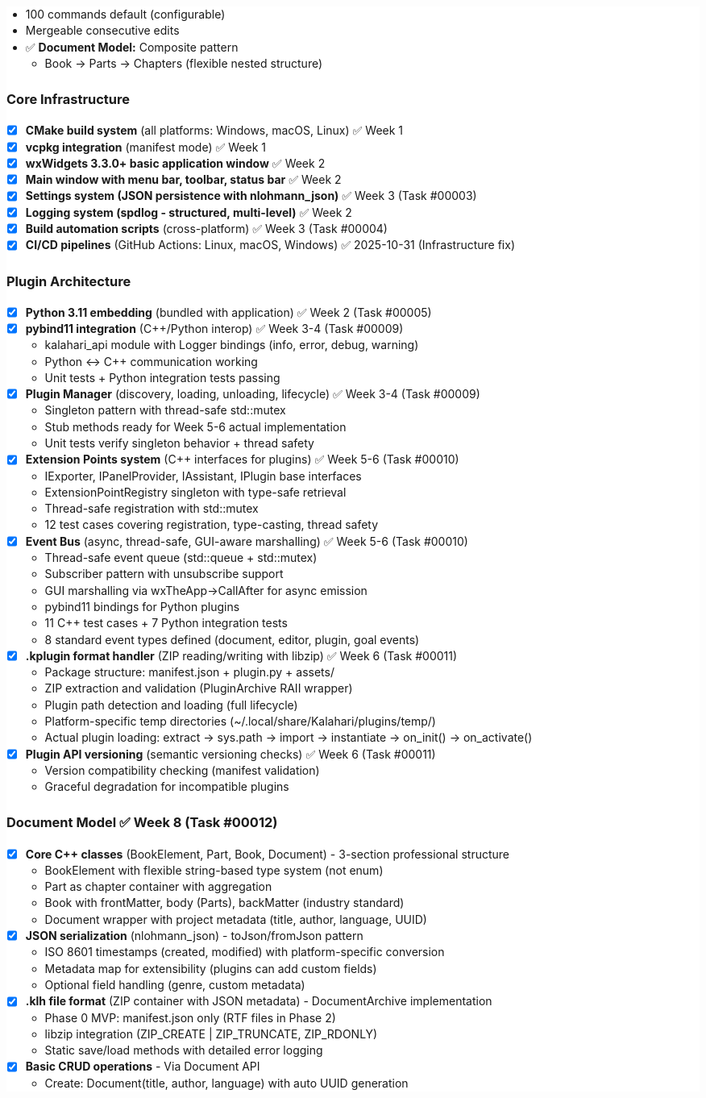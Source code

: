   - 100 commands default (configurable)
  - Mergeable consecutive edits
- ✅ **Document Model:** Composite pattern
  - Book → Parts → Chapters (flexible nested structure)

### Core Infrastructure
- [x] **CMake build system** (all platforms: Windows, macOS, Linux) ✅ Week 1
- [x] **vcpkg integration** (manifest mode) ✅ Week 1
- [x] **wxWidgets 3.3.0+ basic application window** ✅ Week 2
- [x] **Main window with menu bar, toolbar, status bar** ✅ Week 2
- [x] **Settings system (JSON persistence with nlohmann_json)** ✅ Week 3 (Task #00003)
- [x] **Logging system (spdlog - structured, multi-level)** ✅ Week 2
- [x] **Build automation scripts** (cross-platform) ✅ Week 3 (Task #00004)
- [x] **CI/CD pipelines** (GitHub Actions: Linux, macOS, Windows) ✅ 2025-10-31 (Infrastructure fix)

### Plugin Architecture
- [x] **Python 3.11 embedding** (bundled with application) ✅ Week 2 (Task #00005)
- [x] **pybind11 integration** (C++/Python interop) ✅ Week 3-4 (Task #00009)
  - kalahari_api module with Logger bindings (info, error, debug, warning)
  - Python ↔ C++ communication working
  - Unit tests + Python integration tests passing
- [x] **Plugin Manager** (discovery, loading, unloading, lifecycle) ✅ Week 3-4 (Task #00009)
  - Singleton pattern with thread-safe std::mutex
  - Stub methods ready for Week 5-6 actual implementation
  - Unit tests verify singleton behavior + thread safety
- [x] **Extension Points system** (C++ interfaces for plugins) ✅ Week 5-6 (Task #00010)
  - IExporter, IPanelProvider, IAssistant, IPlugin base interfaces
  - ExtensionPointRegistry singleton with type-safe retrieval
  - Thread-safe registration with std::mutex
  - 12 test cases covering registration, type-casting, thread safety
- [x] **Event Bus** (async, thread-safe, GUI-aware marshalling) ✅ Week 5-6 (Task #00010)
  - Thread-safe event queue (std::queue + std::mutex)
  - Subscriber pattern with unsubscribe support
  - GUI marshalling via wxTheApp->CallAfter for async emission
  - pybind11 bindings for Python plugins
  - 11 C++ test cases + 7 Python integration tests
  - 8 standard event types defined (document, editor, plugin, goal events)
- [x] **.kplugin format handler** (ZIP reading/writing with libzip) ✅ Week 6 (Task #00011)
  - Package structure: manifest.json + plugin.py + assets/
  - ZIP extraction and validation (PluginArchive RAII wrapper)
  - Plugin path detection and loading (full lifecycle)
  - Platform-specific temp directories (~/.local/share/Kalahari/plugins/temp/)
  - Actual plugin loading: extract → sys.path → import → instantiate → on_init() → on_activate()
- [x] **Plugin API versioning** (semantic versioning checks) ✅ Week 6 (Task #00011)
  - Version compatibility checking (manifest validation)
  - Graceful degradation for incompatible plugins

### Document Model ✅ Week 8 (Task #00012)
- [x] **Core C++ classes** (BookElement, Part, Book, Document) - 3-section professional structure
  - BookElement with flexible string-based type system (not enum)
  - Part as chapter container with aggregation
  - Book with frontMatter, body (Parts), backMatter (industry standard)
  - Document wrapper with project metadata (title, author, language, UUID)
- [x] **JSON serialization** (nlohmann_json) - toJson/fromJson pattern
  - ISO 8601 timestamps (created, modified) with platform-specific conversion
  - Metadata map for extensibility (plugins can add custom fields)
  - Optional field handling (genre, custom metadata)
- [x] **.klh file format** (ZIP container with JSON metadata) - DocumentArchive implementation
  - Phase 0 MVP: manifest.json only (RTF files in Phase 2)
  - libzip integration (ZIP_CREATE | ZIP_TRUNCATE, ZIP_RDONLY)
  - Static save/load methods with detailed error logging
- [x] **Basic CRUD operations** - Via Document API
  - Create: Document(title, author, language) with auto UUID generation